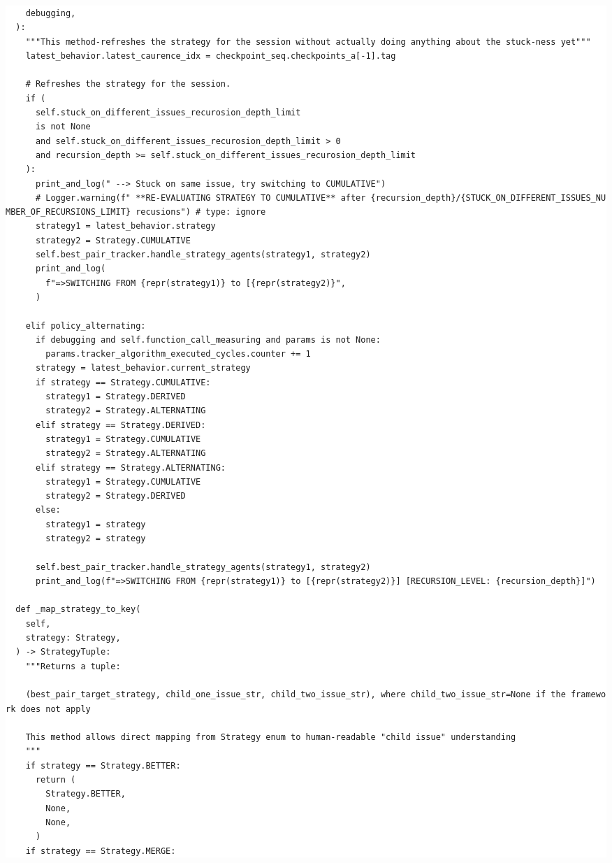 ````mermaid
    debugging,
  ):
    """This method-refreshes the strategy for the session without actually doing anything about the stuck-ness yet"""
    latest_behavior.latest_caurence_idx = checkpoint_seq.checkpoints_a[-1].tag

    # Refreshes the strategy for the session.
    if (
      self.stuck_on_different_issues_recurosion_depth_limit
      is not None
      and self.stuck_on_different_issues_recurosion_depth_limit > 0
      and recursion_depth >= self.stuck_on_different_issues_recurosion_depth_limit
    ):
      print_and_log(" --> Stuck on same issue, try switching to CUMULATIVE")
      # Logger.warning(f" **RE-EVALUATING STRATEGY TO CUMULATIVE** after {recursion_depth}/{STUCK_ON_DIFFERENT_ISSUES_NUMBER_OF_RECURSIONS_LIMIT} recusions") # type: ignore
      strategy1 = latest_behavior.strategy
      strategy2 = Strategy.CUMULATIVE
      self.best_pair_tracker.handle_strategy_agents(strategy1, strategy2)
      print_and_log(
        f"=>SWITCHING FROM {repr(strategy1)} to [{repr(strategy2)}",
      )

    elif policy_alternating:
      if debugging and self.function_call_measuring and params is not None:
        params.tracker_algorithm_executed_cycles.counter += 1
      strategy = latest_behavior.current_strategy
      if strategy == Strategy.CUMULATIVE:
        strategy1 = Strategy.DERIVED
        strategy2 = Strategy.ALTERNATING
      elif strategy == Strategy.DERIVED:
        strategy1 = Strategy.CUMULATIVE
        strategy2 = Strategy.ALTERNATING
      elif strategy == Strategy.ALTERNATING:
        strategy1 = Strategy.CUMULATIVE
        strategy2 = Strategy.DERIVED
      else:
        strategy1 = strategy
        strategy2 = strategy

      self.best_pair_tracker.handle_strategy_agents(strategy1, strategy2)
      print_and_log(f"=>SWITCHING FROM {repr(strategy1)} to [{repr(strategy2)}] [RECURSION_LEVEL: {recursion_depth}]")

  def _map_strategy_to_key(
    self,
    strategy: Strategy,
  ) -> StrategyTuple:
    """Returns a tuple:

    (best_pair_target_strategy, child_one_issue_str, child_two_issue_str), where child_two_issue_str=None if the framework does not apply

    This method allows direct mapping from Strategy enum to human-readable "child issue" understanding
    """
    if strategy == Strategy.BETTER:
      return (
        Strategy.BETTER,
        None,
        None,
      )
    if strategy == Strategy.MERGE:
````